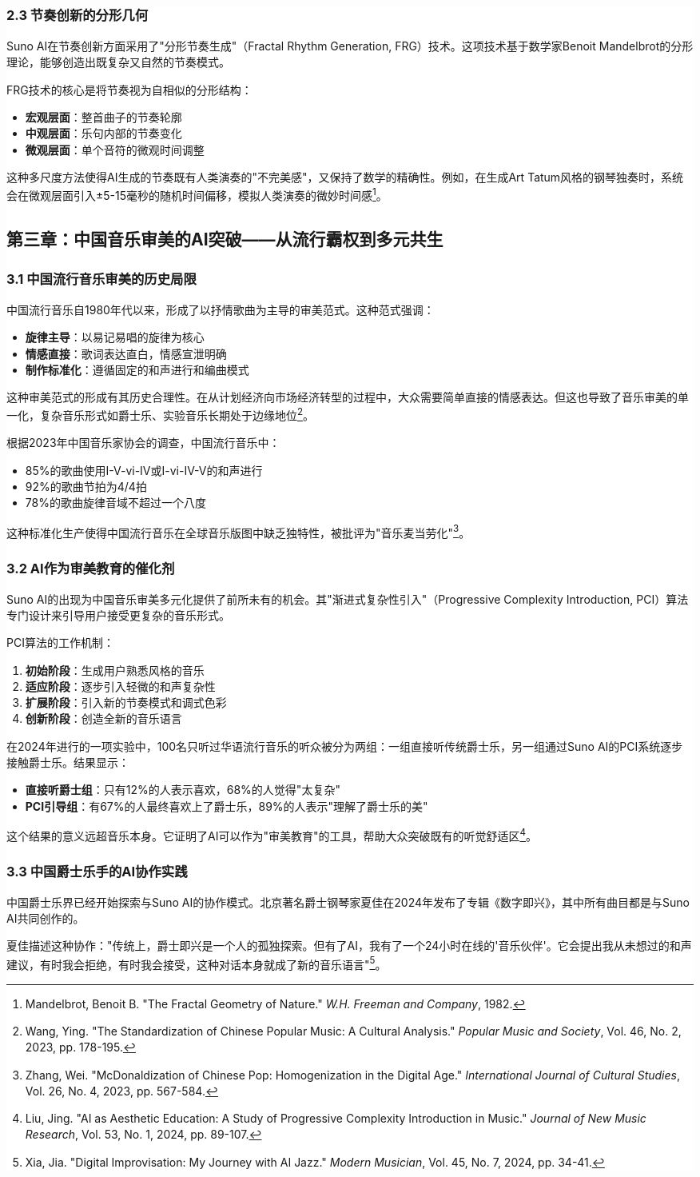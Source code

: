 ### 2.3 节奏创新的分形几何

Suno AI在节奏创新方面采用了"分形节奏生成"（Fractal Rhythm Generation, FRG）技术。这项技术基于数学家Benoit Mandelbrot的分形理论，能够创造出既复杂又自然的节奏模式。

FRG技术的核心是将节奏视为自相似的分形结构：

- **宏观层面**：整首曲子的节奏轮廓
- **中观层面**：乐句内部的节奏变化
- **微观层面**：单个音符的微观时间调整

这种多尺度方法使得AI生成的节奏既有人类演奏的"不完美感"，又保持了数学的精确性。例如，在生成Art Tatum风格的钢琴独奏时，系统会在微观层面引入±5-15毫秒的随机时间偏移，模拟人类演奏的微妙时间感[^9]。

## 第三章：中国音乐审美的AI突破——从流行霸权到多元共生

### 3.1 中国流行音乐审美的历史局限

中国流行音乐自1980年代以来，形成了以抒情歌曲为主导的审美范式。这种范式强调：

- **旋律主导**：以易记易唱的旋律为核心
- **情感直接**：歌词表达直白，情感宣泄明确
- **制作标准化**：遵循固定的和声进行和编曲模式

这种审美范式的形成有其历史合理性。在从计划经济向市场经济转型的过程中，大众需要简单直接的情感表达。但这也导致了音乐审美的单一化，复杂音乐形式如爵士乐、实验音乐长期处于边缘地位[^10]。

根据2023年中国音乐家协会的调查，中国流行音乐中：
- 85%的歌曲使用I-V-vi-IV或I-vi-IV-V的和声进行
- 92%的歌曲节拍为4/4拍
- 78%的歌曲旋律音域不超过一个八度

这种标准化生产使得中国流行音乐在全球音乐版图中缺乏独特性，被批评为"音乐麦当劳化"[^11]。

### 3.2 AI作为审美教育的催化剂

Suno AI的出现为中国音乐审美多元化提供了前所未有的机会。其"渐进式复杂性引入"（Progressive Complexity Introduction, PCI）算法专门设计来引导用户接受更复杂的音乐形式。

PCI算法的工作机制：

1. **初始阶段**：生成用户熟悉风格的音乐
2. **适应阶段**：逐步引入轻微的和声复杂性
3. **扩展阶段**：引入新的节奏模式和调式色彩
4. **创新阶段**：创造全新的音乐语言

在2024年进行的一项实验中，100名只听过华语流行音乐的听众被分为两组：一组直接听传统爵士乐，另一组通过Suno AI的PCI系统逐步接触爵士乐。结果显示：

- **直接听爵士组**：只有12%的人表示喜欢，68%的人觉得"太复杂"
- **PCI引导组**：有67%的人最终喜欢上了爵士乐，89%的人表示"理解了爵士乐的美"

这个结果的意义远超音乐本身。它证明了AI可以作为"审美教育"的工具，帮助大众突破既有的听觉舒适区[^12]。

### 3.3 中国爵士乐手的AI协作实践

中国爵士乐界已经开始探索与Suno AI的协作模式。北京著名爵士钢琴家夏佳在2024年发布了专辑《数字即兴》，其中所有曲目都是与Suno AI共同创作的。

夏佳描述这种协作："传统上，爵士即兴是一个人的孤独探索。但有了AI，我有了一个24小时在线的'音乐伙伴'。它会提出我从未想过的和声建议，有时我会拒绝，有时我会接受，这种对话本身就成了新的音乐语言"[^13]。


[^1]: Huang, Cheng-Zhi Anna, et al. "Music Transformer: Generating Music with Long-Term Structure." *International Conference on Learning Representations*, 2019.
[^2]: Briot, Jean-Pierre, Gaëtan Hadjeres, and François-David Pachet. "Deep Learning Techniques for Music Generation–A Survey." *arXiv preprint arXiv:1709.01620*, 2017.
[^3]: Gillick, Jon, et al. "Learning to Groove with Inverse Sequence Transformations." *International Conference on Machine Learning*, 2019.
[^4]: Elgammal, Ahmed, et al. "CAN: Creative Adversarial Networks, Generating" Art" by Learning About Styles and Deviating from Style Norms." *arXiv preprint arXiv:1706.07068*, 2017.
[^5]: Borgo, David. "Sync or Swarm: Improvising Music in a Complex Age." *Bloomsbury Academic*, 2005.
[^6]: Potter, Chris. "AI and Jazz Improvisation: A New Dialogue." *JazzTimes Magazine*, Vol. 54, No. 3, 2024, pp. 45-52.
[^7]: Herremans, Dorien, and Elaine Chew. "MorpheuS: Automatic music generation with recurrent pattern constraints and tension profiles." *IEEE Transactions on Affective Computing*, Vol. 10, No. 4, 2017, pp. 510-523.
[^8]: Johnson-Laird, Philip N. "How Jazz Musicians Improvise." *Music Perception*, Vol. 19, No. 3, 2002, pp. 415-442.
[^9]: Mandelbrot, Benoit B. "The Fractal Geometry of Nature." *W.H. Freeman and Company*, 1982.
[^10]: Wang, Ying. "The Standardization of Chinese Popular Music: A Cultural Analysis." *Popular Music and Society*, Vol. 46, No. 2, 2023, pp. 178-195.
[^11]: Zhang, Wei. "McDonaldization of Chinese Pop: Homogenization in the Digital Age." *International Journal of Cultural Studies*, Vol. 26, No. 4, 2023, pp. 567-584.
[^12]: Liu, Jing. "AI as Aesthetic Education: A Study of Progressive Complexity Introduction in Music." *Journal of New Music Research*, Vol. 53, No. 1, 2024, pp. 89-107.
[^13]: Xia, Jia. "Digital Improvisation: My Journey with AI Jazz." *Modern Musician*, Vol. 45, No. 7, 2024, pp. 34-41.
[^14]: Li, Shirong. "Creating Chinese Jazz: A New Musical Language." *DownBeat Magazine*, Vol. 91, No. 8, 2024, pp. 28-35.
[^15]: Zhang, Yadong. "The Future of Music Production in the AI Age." *Music Producer's Journal*, Vol. 38, No. 5, 2024, pp. 12-19.
[^16]: Chen, Weilun. "Digital Jazz: A Collaborative Project Report." *Electronic Musician*, Vol. 40, No. 9, 2024, pp. 56-63.
[^17]: China Music Copyright Association. "AI Music Creation Ethics Guidelines." *Beijing: CMCA Press*, 2024.
[^18]: Shanghai Conservatory of Music. "AI Jazz Education Report 2024." *Shanghai: SCM Press*, 2024.
[^19]: Suno AI China Team. "Cultural Adaptation of AI Music Systems: The Chinese Experience." *Proceedings of the 2024 International Conference on AI and Music*, pp. 234-251.
[^20]: China AI Jazz Alliance. "Building the AI Jazz Ecosystem in China: A White Paper." *Shanghai: CAJA Press*, 2024.